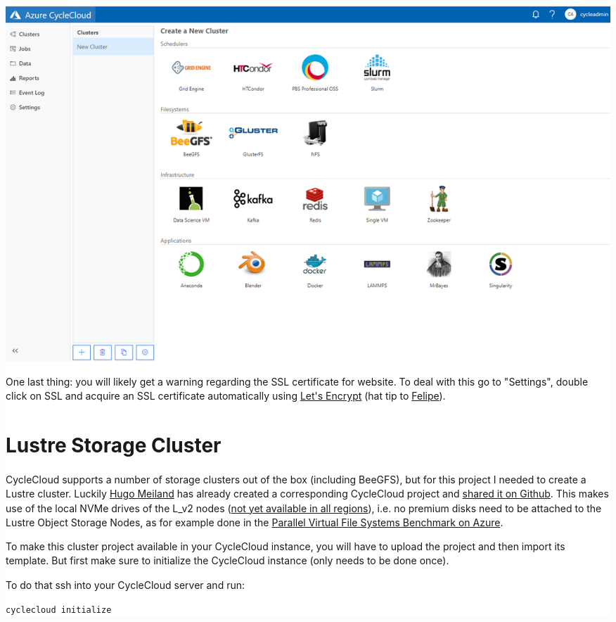 ![CycleCloud login](/img/2019-07-05-cycle-login.png)

One last thing: you will likely get a warning regarding the SSL certificate for website. To deal with this go to "Settings", double click on SSL and acquire an SSL certificate automatically using [Let's Encrypt](https://letsencrypt.org/) (hat tip to [Felipe](https://nz.linkedin.com/in/felipe-ayora-41833b44)).

# Lustre Storage Cluster

CycleCloud supports a number of storage clusters out of the box (including BeeGFS), but for this project I needed to create a Lustre cluster. Luckily [Hugo Meiland](https://github.com/hmeiland) has already created a corresponding CycleCloud project and [shared it on Github](https://github.com/hmeiland/cyclecloud-lustre). This makes use of the local NVMe drives of the L\_v2 nodes ([not yet available in all regions](https://azure.microsoft.com/en-us/global-infrastructure/services/?products=virtual-machines)), i.e. no premium disks need to be attached to the Lustre Object Storage Nodes, as for example done in the [Parallel Virtual File Systems Benchmark on Azure](https://azure.microsoft.com/mediahandler/files/resourcefiles/parallel-virtual-file-systems-on-microsoft-azure/PVFS%20on%20Azure%20Guide.pdf).


 To make this cluster project available in your CycleCloud instance, you will have to upload the project and then import its template. But first make sure to initialize the CycleCloud instance (only needs to be done once).

To do that ssh into your CycleCloud server and run:

    cyclecloud initialize
